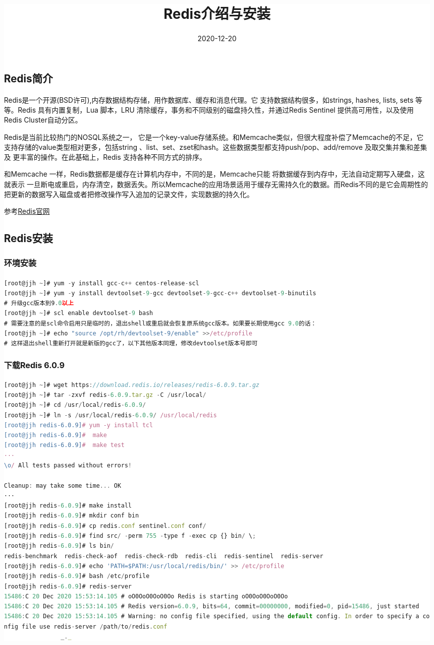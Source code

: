 ﻿---
title: Redis介绍与安装
date: 2020-12-20
updated:
description:
cover: https://pic.imgdb.cn/item/60a8c2126ae4f77d35485f8a.jpg
tag:
  - Redis
categories:
  - 数据库
---
## Redis简介
Redis是一个开源(BSD许可),内存数据结构存储，用作数据库、缓存和消息代理。它 支持数据结构很多，如strings, hashes, lists, sets 等等。Redis 具有内置复制，Lua 脚本，LRU 清除缓存，事务和不同级别的磁盘持久性，并通过Redis Sentinel 提供高可用性，以及使用 Redis Cluster自动分区。

Redis是当前比较热门的NOSQL系统之一， 它是一个key-value存储系统。和Memcache类似，但很大程度补偿了Memcache的不足，它支持存储的value类型相对更多，包括string 、list、set、zset和hash。这些数据类型都支持push/pop、add/remove 及取交集并集和差集及 更丰富的操作。在此基础上，Redis 支持各种不同方式的排序。

和Memcache 一样，Redis数据都是缓存在计算机内存中，不同的是，Memcache只能 将数据缓存到内存中，无法自动定期写入硬盘，这就表示 一旦断电或重启，内存清空，数据丢失。所以Memcache的应用场景适用于缓存无需持久化的数据。而Redis不同的是它会周期性的把更新的数据写入磁盘或者把修改操作写入追加的记录文件，实现数据的持久化。

参考[Redis官网](https://redis.io/)
##  Redis安装
###  环境安装
```javascript
[root@jjh ~]# yum -y install gcc-c++ centos-release-scl
[root@jjh ~]# yum -y install devtoolset-9-gcc devtoolset-9-gcc-c++ devtoolset-9-binutils
# 升级gcc版本到9.0以上
[root@jjh ~]# scl enable devtoolset-9 bash
# 需要注意的是scl命令启用只是临时的，退出shell或重启就会恢复原系统gcc版本。如果要长期使用gcc 9.0的话：
[root@jjh ~]# echo "source /opt/rh/devtoolset-9/enable" >>/etc/profile
# 这样退出shell重新打开就是新版的gcc了，以下其他版本同理，修改devtoolset版本号即可
```
### 下载Redis 6.0.9
```javascript
[root@jjh ~]# wget https://download.redis.io/releases/redis-6.0.9.tar.gz
[root@jjh ~]# tar -zxvf redis-6.0.9.tar.gz -C /usr/local/
[root@jjh ~]# cd /usr/local/redis-6.0.9/
[root@jjh ~]# ln -s /usr/local/redis-6.0.9/ /usr/local/redis
[root@jjh redis-6.0.9]# yum -y install tcl
[root@jjh redis-6.0.9]#  make
[root@jjh redis-6.0.9]#  make test
···
\o/ All tests passed without errors!

Cleanup: may take some time... OK
···
[root@jjh redis-6.0.9]# make install
[root@jjh redis-6.0.9]# mkdir conf bin
[root@jjh redis-6.0.9]# cp redis.conf sentinel.conf conf/
[root@jjh redis-6.0.9]# find src/ -perm 755 -type f -exec cp {} bin/ \;
[root@jjh redis-6.0.9]# ls bin/
redis-benchmark  redis-check-aof  redis-check-rdb  redis-cli  redis-sentinel  redis-server
[root@jjh redis-6.0.9]# echo 'PATH=$PATH:/usr/local/redis/bin/' >> /etc/profile
[root@jjh redis-6.0.9]# bash /etc/profile
[root@jjh redis-6.0.9]# redis-server
15486:C 20 Dec 2020 15:53:14.105 # oO0OoO0OoO0Oo Redis is starting oO0OoO0OoO0Oo
15486:C 20 Dec 2020 15:53:14.105 # Redis version=6.0.9, bits=64, commit=00000000, modified=0, pid=15486, just started
15486:C 20 Dec 2020 15:53:14.105 # Warning: no config file specified, using the default config. In order to specify a config file use redis-server /path/to/redis.conf
                _._                                                  
```